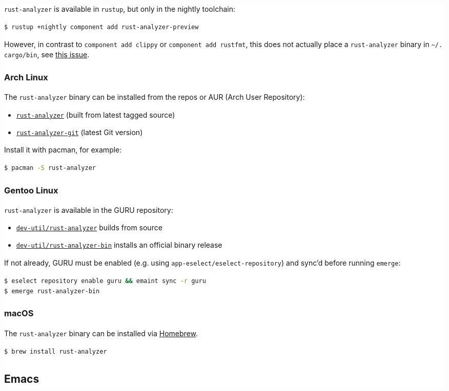 `rust-analyzer` is available in `rustup`, but only in the nightly
toolchain:

``` bash
$ rustup +nightly component add rust-analyzer-preview
```

However, in contrast to `component add clippy` or
`component add rustfmt`, this does not actually place a `rust-analyzer`
binary in `~/.cargo/bin`, see [this
issue](https://github.com/rust-lang/rustup/issues/2411).

### Arch Linux

The `rust-analyzer` binary can be installed from the repos or AUR (Arch
User Repository):

- [`rust-analyzer`](https://www.archlinux.org/packages/community/x86_64/rust-analyzer/)
  (built from latest tagged source)

- [`rust-analyzer-git`](https://aur.archlinux.org/packages/rust-analyzer-git)
  (latest Git version)

Install it with pacman, for example:

``` bash
$ pacman -S rust-analyzer
```

### Gentoo Linux

`rust-analyzer` is available in the GURU repository:

- [`dev-util/rust-analyzer`](https://gitweb.gentoo.org/repo/proj/guru.git/tree/dev-util/rust-analyzer?id=9895cea62602cfe599bd48e0fb02127411ca6e81)
  builds from source

- [`dev-util/rust-analyzer-bin`](https://gitweb.gentoo.org/repo/proj/guru.git/tree/dev-util/rust-analyzer-bin?id=9895cea62602cfe599bd48e0fb02127411ca6e81)
  installs an official binary release

If not already, GURU must be enabled (e.g. using
`app-eselect/eselect-repository`) and sync’d before running `emerge`:

``` bash
$ eselect repository enable guru && emaint sync -r guru
$ emerge rust-analyzer-bin
```

### macOS

The `rust-analyzer` binary can be installed via
[Homebrew](https://brew.sh/).

``` bash
$ brew install rust-analyzer
```

## Emacs

